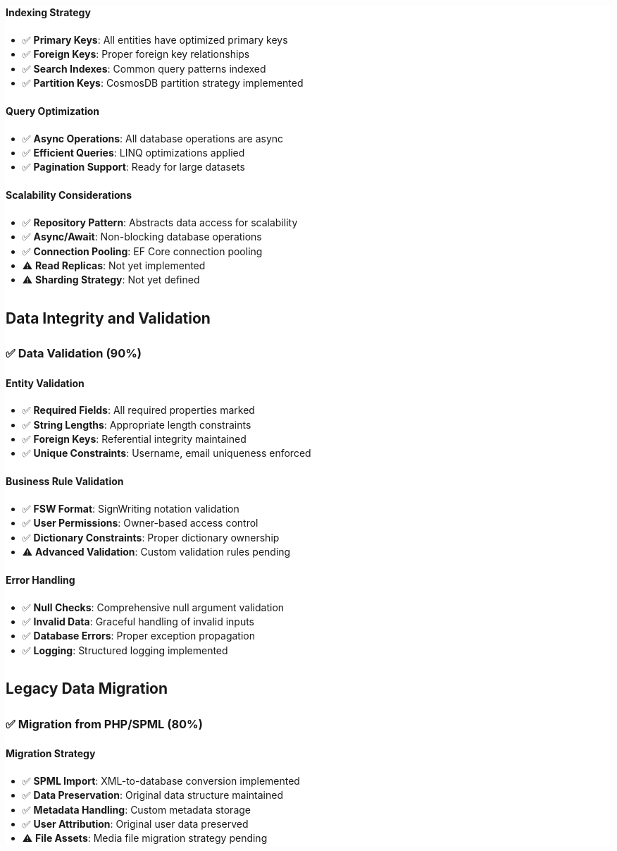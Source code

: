 #### Indexing Strategy
- ✅ **Primary Keys**: All entities have optimized primary keys
- ✅ **Foreign Keys**: Proper foreign key relationships
- ✅ **Search Indexes**: Common query patterns indexed
- ✅ **Partition Keys**: CosmosDB partition strategy implemented

#### Query Optimization
- ✅ **Async Operations**: All database operations are async
- ✅ **Efficient Queries**: LINQ optimizations applied
- ✅ **Pagination Support**: Ready for large datasets

#### Scalability Considerations
- ✅ **Repository Pattern**: Abstracts data access for scalability
- ✅ **Async/Await**: Non-blocking database operations
- ✅ **Connection Pooling**: EF Core connection pooling
- ⚠️ **Read Replicas**: Not yet implemented
- ⚠️ **Sharding Strategy**: Not yet defined

## Data Integrity and Validation

### ✅ **Data Validation** (90%)

#### Entity Validation
- ✅ **Required Fields**: All required properties marked
- ✅ **String Lengths**: Appropriate length constraints
- ✅ **Foreign Keys**: Referential integrity maintained
- ✅ **Unique Constraints**: Username, email uniqueness enforced

#### Business Rule Validation
- ✅ **FSW Format**: SignWriting notation validation
- ✅ **User Permissions**: Owner-based access control
- ✅ **Dictionary Constraints**: Proper dictionary ownership
- ⚠️ **Advanced Validation**: Custom validation rules pending

#### Error Handling
- ✅ **Null Checks**: Comprehensive null argument validation
- ✅ **Invalid Data**: Graceful handling of invalid inputs
- ✅ **Database Errors**: Proper exception propagation
- ✅ **Logging**: Structured logging implemented

## Legacy Data Migration

### ✅ **Migration from PHP/SPML** (80%)

#### Migration Strategy
- ✅ **SPML Import**: XML-to-database conversion implemented
- ✅ **Data Preservation**: Original data structure maintained
- ✅ **Metadata Handling**: Custom metadata storage
- ✅ **User Attribution**: Original user data preserved
- ⚠️ **File Assets**: Media file migration strategy pending
